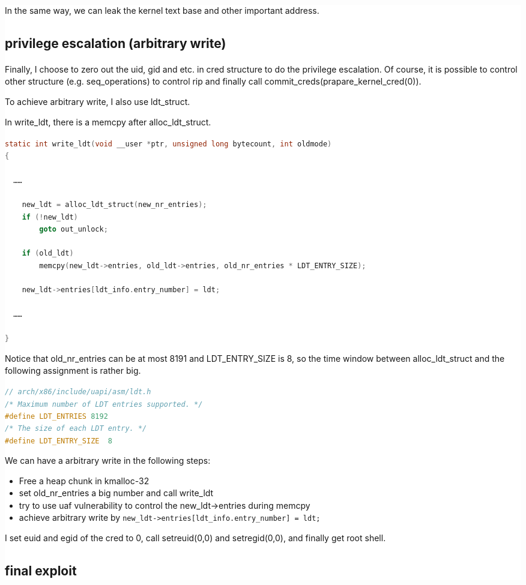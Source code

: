 In the same way, we can leak the kernel text base and other important address.  

##  privilege escalation (arbitrary write)

Finally, I choose to zero out the uid, gid and etc. in cred structure to do the privilege escalation. Of course, it is possible to control other structure (e.g. seq_operations) to control rip and finally call commit_creds(prapare_kernel_cred(0)).

To achieve arbitrary write, I also use ldt_struct.

In write_ldt, there is a memcpy after alloc_ldt_struct.

```c
static int write_ldt(void __user *ptr, unsigned long bytecount, int oldmode)
{
  
  ……
  
	new_ldt = alloc_ldt_struct(new_nr_entries);
	if (!new_ldt)
		goto out_unlock;

	if (old_ldt)
		memcpy(new_ldt->entries, old_ldt->entries, old_nr_entries * LDT_ENTRY_SIZE);

	new_ldt->entries[ldt_info.entry_number] = ldt;

  ……
  
}
```

Notice that old_nr_entries can be at most 8191 and LDT_ENTRY_SIZE is 8, so the time window between alloc_ldt_struct and the following assignment is rather big. 

```c
// arch/x86/include/uapi/asm/ldt.h
/* Maximum number of LDT entries supported. */
#define LDT_ENTRIES	8192
/* The size of each LDT entry. */
#define LDT_ENTRY_SIZE	8
```

We can have a arbitrary write in the following steps:

* Free a heap chunk in kmalloc-32
* set old_nr_entries a big number and call write_ldt
* try to use uaf vulnerability to control the new_ldt->entries during memcpy
* achieve arbitrary write by `new_ldt->entries[ldt_info.entry_number] = ldt;`

I set euid and egid of the cred to 0, call setreuid(0,0) and setregid(0,0), and finally get root shell.

## final exploit
